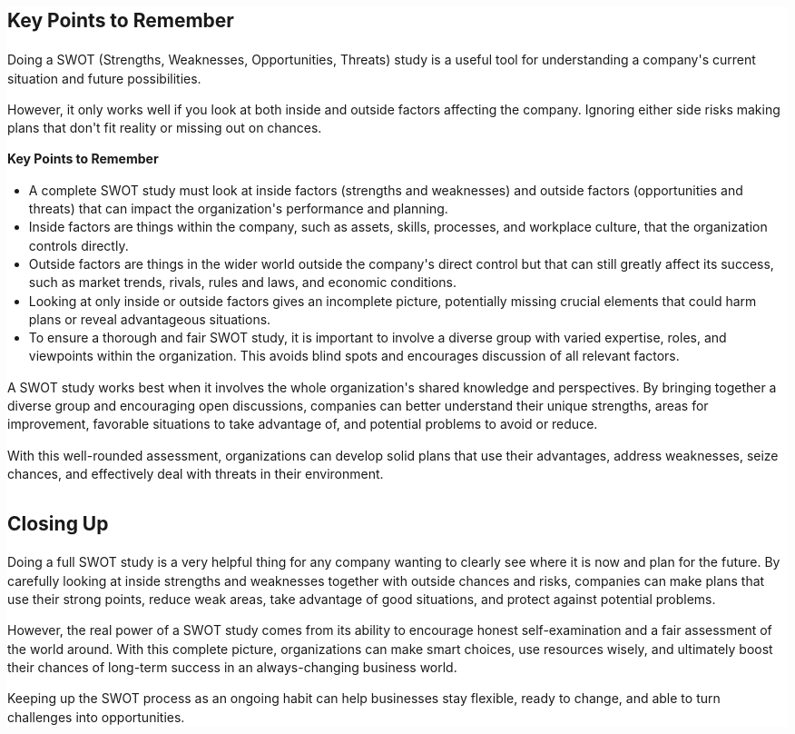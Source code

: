 ## Key Points to Remember
Doing a SWOT (Strengths, Weaknesses, Opportunities, Threats) study is a useful tool for understanding a company's current situation and future possibilities. 

However, it only works well if you look at both inside and outside factors affecting the company. Ignoring either side risks making plans that don't fit reality or missing out on chances.

**Key Points to Remember**

- A complete SWOT study must look at inside factors (strengths and weaknesses) and outside factors (opportunities and threats) that can impact the organization's performance and planning.
- Inside factors are things within the company, such as assets, skills, processes, and workplace culture, that the organization controls directly.
- Outside factors are things in the wider world outside the company's direct control but that can still greatly affect its success, such as market trends, rivals, rules and laws, and economic conditions.
- Looking at only inside or outside factors gives an incomplete picture, potentially missing crucial elements that could harm plans or reveal advantageous situations.
- To ensure a thorough and fair SWOT study, it is important to involve a diverse group with varied expertise, roles, and viewpoints within the organization. This avoids blind spots and encourages discussion of all relevant factors.

A SWOT study works best when it involves the whole organization's shared knowledge and perspectives. By bringing together a diverse group and encouraging open discussions, companies can better understand their unique strengths, areas for improvement, favorable situations to take advantage of, and potential problems to avoid or reduce. 

With this well-rounded assessment, organizations can develop solid plans that use their advantages, address weaknesses, seize chances, and effectively deal with threats in their environment.

## Closing Up 

Doing a full SWOT study is a very helpful thing for any company wanting to clearly see where it is now and plan for the future. By carefully looking at inside strengths and weaknesses together with outside chances and risks, companies can make plans that use their strong points, reduce weak areas, take advantage of good situations, and protect against potential problems. 

However, the real power of a SWOT study comes from its ability to encourage honest self-examination and a fair assessment of the world around. With this complete picture, organizations can make smart choices, use resources wisely, and ultimately boost their chances of long-term success in an always-changing business world. 

Keeping up the SWOT process as an ongoing habit can help businesses stay flexible, ready to change, and able to turn challenges into opportunities.
